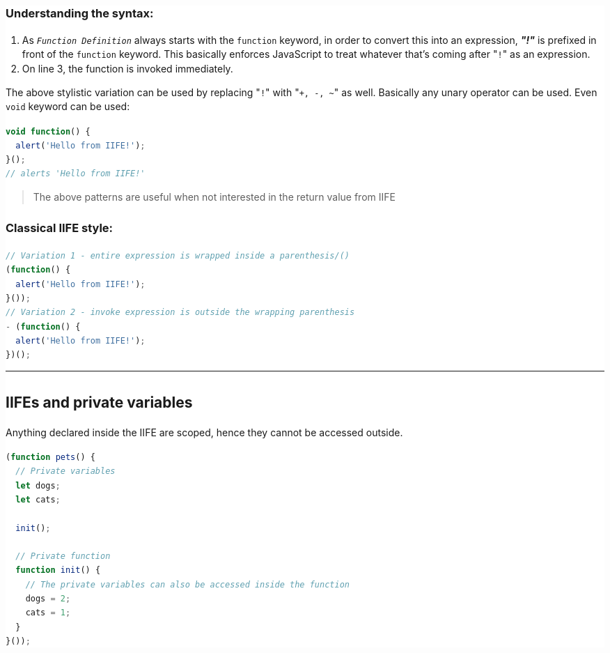 ### Understanding the syntax:

1. As _`Function Definition`_ always starts with the `function` keyword, in order to convert this into an expression, **_"!"_** is prefixed in front of the `function` keyword. This basically enforces JavaScript to treat whatever that’s coming after "`!`" as an expression.
2. On line 3, the function is invoked immediately.

The above stylistic variation can be used by replacing "`!`" with "`+, -, ~`" as well. Basically any unary operator can be used. Even `void` keyword can be used:

```javascript {.line-numbers}
void function() {
  alert('Hello from IIFE!');
}();
// alerts 'Hello from IIFE!'
```

> The above patterns are useful when not interested in the return value from IIFE


### Classical IIFE style:
```javascript {.line-numbers}
// Variation 1 - entire expression is wrapped inside a parenthesis/()
(function() {
  alert('Hello from IIFE!');
}());
// Variation 2 - invoke expression is outside the wrapping parenthesis
- (function() {
  alert('Hello from IIFE!');
})();
```

---

## IIFEs and private variables
Anything declared inside the IIFE are scoped, hence they cannot be accessed outside.

```javascript {.line-numbers}
(function pets() {
  // Private variables
  let dogs;
  let cats;

  init();

  // Private function
  function init() {
    // The private variables can also be accessed inside the function
    dogs = 2;
    cats = 1;
  }
}());
```
